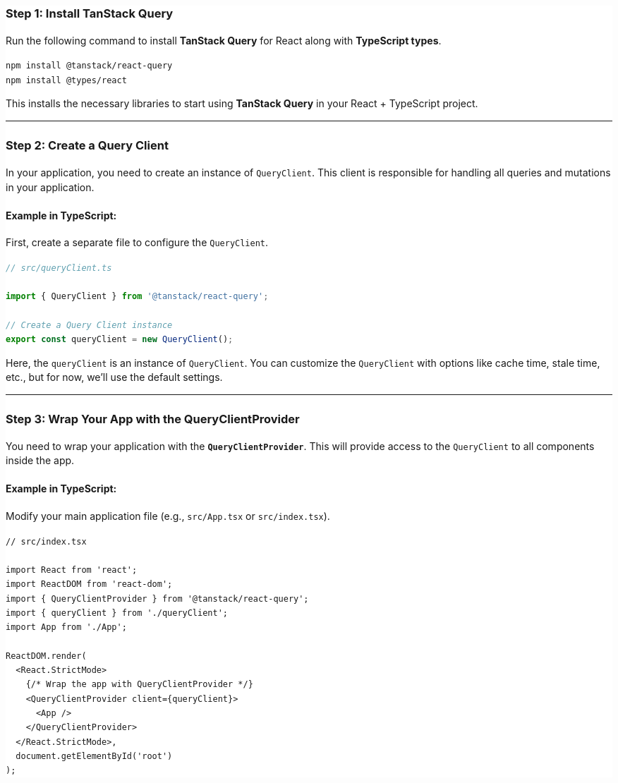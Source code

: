 
### **Step 1: Install TanStack Query**

Run the following command to install **TanStack Query** for React along with **TypeScript types**.

```bash
npm install @tanstack/react-query
npm install @types/react
```

This installs the necessary libraries to start using **TanStack Query** in your React + TypeScript project.

---

### **Step 2: Create a Query Client**

In your application, you need to create an instance of `QueryClient`. This client is responsible for handling all queries and mutations in your application.

#### **Example in TypeScript:**

First, create a separate file to configure the `QueryClient`.

```ts
// src/queryClient.ts

import { QueryClient } from '@tanstack/react-query';

// Create a Query Client instance
export const queryClient = new QueryClient();
```

Here, the `queryClient` is an instance of `QueryClient`. You can customize the `QueryClient` with options like cache time, stale time, etc., but for now, we’ll use the default settings.

---

### **Step 3: Wrap Your App with the QueryClientProvider**

You need to wrap your application with the **`QueryClientProvider`**. This will provide access to the `QueryClient` to all components inside the app.

#### **Example in TypeScript:**

Modify your main application file (e.g., `src/App.tsx` or `src/index.tsx`).

```tsx
// src/index.tsx

import React from 'react';
import ReactDOM from 'react-dom';
import { QueryClientProvider } from '@tanstack/react-query';
import { queryClient } from './queryClient';
import App from './App';

ReactDOM.render(
  <React.StrictMode>
    {/* Wrap the app with QueryClientProvider */}
    <QueryClientProvider client={queryClient}>
      <App />
    </QueryClientProvider>
  </React.StrictMode>,
  document.getElementById('root')
);
```
